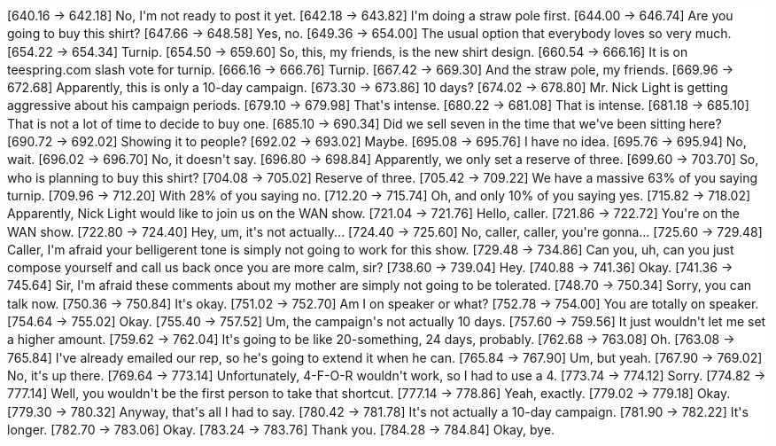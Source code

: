 [640.16 → 642.18] No, I'm not ready to post it yet.
[642.18 → 643.82] I'm doing a straw pole first.
[644.00 → 646.74] Are you going to buy this shirt?
[647.66 → 648.58] Yes, no.
[649.36 → 654.00] The usual option that everybody loves so very much.
[654.22 → 654.34] Turnip.
[654.50 → 659.60] So, this, my friends, is the new shirt design.
[660.54 → 666.16] It is on teespring.com slash vote for turnip.
[666.16 → 666.76] Turnip.
[667.42 → 669.30] And the straw pole, my friends.
[669.96 → 672.68] Apparently, this is only a 10-day campaign.
[673.30 → 673.86] 10 days?
[674.02 → 678.80] Mr. Nick Light is getting aggressive about his campaign periods.
[679.10 → 679.98] That's intense.
[680.22 → 681.08] That is intense.
[681.18 → 685.10] That is not a lot of time to decide to buy one.
[685.10 → 690.34] Did we sell seven in the time that we've been sitting here?
[690.72 → 692.02] Showing it to people?
[692.02 → 693.02] Maybe.
[695.08 → 695.76] I have no idea.
[695.76 → 695.94] No, wait.
[696.02 → 696.70] No, it doesn't say.
[696.80 → 698.84] Apparently, we only set a reserve of three.
[699.60 → 703.70] So, who is planning to buy this shirt?
[704.08 → 705.02] Reserve of three.
[705.42 → 709.22] We have a massive 63% of you saying turnip.
[709.96 → 712.20] With 28% of you saying no.
[712.20 → 715.74] Oh, and only 10% of you saying yes.
[715.82 → 718.02] Apparently, Nick Light would like to join us on the WAN show.
[721.04 → 721.76] Hello, caller.
[721.86 → 722.72] You're on the WAN show.
[722.80 → 724.40] Hey, um, it's not actually...
[724.40 → 725.60] No, caller, caller, you're gonna...
[725.60 → 729.48] Caller, I'm afraid your belligerent tone is simply not going to work for this show.
[729.48 → 734.86] Can you, uh, can you just compose yourself and call us back once you are more calm, sir?
[738.60 → 739.04] Hey.
[740.88 → 741.36] Okay.
[741.36 → 745.64] Sir, I'm afraid these comments about my mother are simply not going to be tolerated.
[748.70 → 750.34] Sorry, you can talk now.
[750.36 → 750.84] It's okay.
[751.02 → 752.70] Am I on speaker or what?
[752.78 → 754.00] You are totally on speaker.
[754.64 → 755.02] Okay.
[755.40 → 757.52] Um, the campaign's not actually 10 days.
[757.60 → 759.56] It just wouldn't let me set a higher amount.
[759.62 → 762.04] It's going to be like 20-something, 24 days, probably.
[762.68 → 763.08] Oh.
[763.08 → 765.84] I've already emailed our rep, so he's going to extend it when he can.
[765.84 → 767.90] Um, but yeah.
[767.90 → 769.02] No, it's up there.
[769.64 → 773.14] Unfortunately, 4-F-O-R wouldn't work, so I had to use a 4.
[773.74 → 774.12] Sorry.
[774.82 → 777.14] Well, you wouldn't be the first person to take that shortcut.
[777.14 → 778.86] Yeah, exactly.
[779.02 → 779.18] Okay.
[779.30 → 780.32] Anyway, that's all I had to say.
[780.42 → 781.78] It's not actually a 10-day campaign.
[781.90 → 782.22] It's longer.
[782.70 → 783.06] Okay.
[783.24 → 783.76] Thank you.
[784.28 → 784.84] Okay, bye.